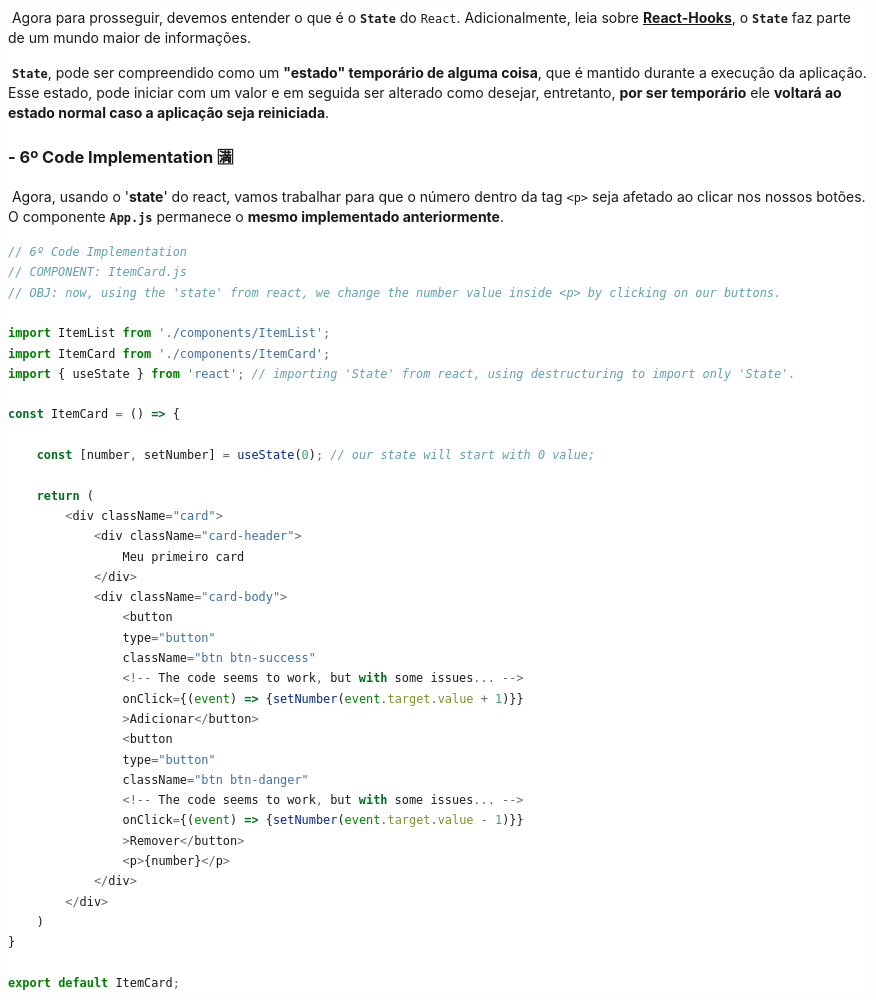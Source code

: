 
​	Agora para prosseguir, devemos entender o que é o **`State`** do `React`. Adicionalmente, leia sobre **[React-Hooks](https://pt-br.reactjs.org/docs/hooks-intro.html)**, o **`State`** faz parte de um mundo maior de informações.

​	**`State`**, pode ser compreendido como um **"estado" temporário de alguma coisa**, que é mantido durante a execução da aplicação. Esse estado, pode iniciar com um valor e em seguida ser alterado como desejar, entretanto, **por ser temporário** ele **voltará ao estado normal caso a aplicação seja reiniciada**.



### - 6º Code Implementation :u6e80:

​	Agora, usando o '**state**' do react, vamos trabalhar para que o número dentro da tag `<p>` seja afetado ao clicar nos nossos botões. O componente **`App.js`** permanece o **mesmo implementado anteriormente**.

```javascript
// 6º Code Implementation
// COMPONENT: ItemCard.js
// OBJ: now, using the 'state' from react, we change the number value inside <p> by clicking on our buttons.

import ItemList from './components/ItemList';
import ItemCard from './components/ItemCard';
import { useState } from 'react'; // importing 'State' from react, using destructuring to import only 'State'.

const ItemCard = () => {
    
	const [number, setNumber] = useState(0); // our state will start with 0 value;

	return (
		<div className="card">
			<div className="card-header">
				Meu primeiro card
			</div>
			<div className="card-body">
				<button 
				type="button"
				className="btn btn-success" 
        		<!-- The code seems to work, but with some issues... -->
				onClick={(event) => {setNumber(event.target.value + 1)}}
				>Adicionar</button>
				<button
				type="button"
				className="btn btn-danger"
        		<!-- The code seems to work, but with some issues... -->
				onClick={(event) => {setNumber(event.target.value - 1)}}
				>Remover</button>
				<p>{number}</p>
			</div>
		</div>
	)
}

export default ItemCard;
```
